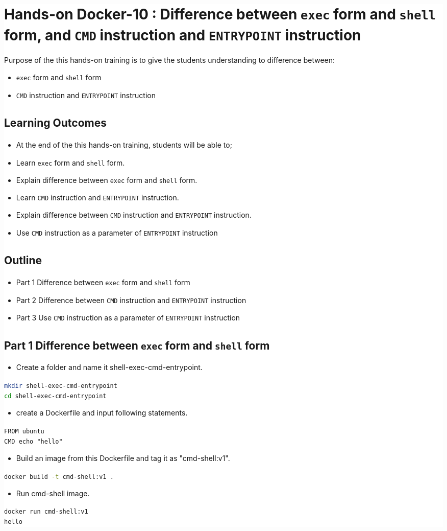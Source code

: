 # Hands-on Docker-10 : Difference between  `exec` form and `shell` form, and `CMD` instruction and `ENTRYPOINT` instruction

Purpose of the this hands-on training is to give the students understanding to difference between:

- `exec` form and `shell` form  

- `CMD` instruction and `ENTRYPOINT` instruction 

## Learning Outcomes

- At the end of the this hands-on training, students will be able to;

- Learn `exec` form and `shell` form. 

- Explain difference between `exec` form and `shell` form.

- Learn `CMD` instruction and `ENTRYPOINT` instruction.

- Explain difference between `CMD` instruction and `ENTRYPOINT` instruction.

- Use `CMD` instruction as a parameter of `ENTRYPOINT` instruction
 
## Outline

- Part 1 Difference between `exec` form and `shell` form

- Part 2 Difference between `CMD` instruction and `ENTRYPOINT` instruction

- Part 3 Use `CMD` instruction as a parameter of `ENTRYPOINT` instruction

## Part 1 Difference between `exec` form and `shell` form

- Create a folder and name it shell-exec-cmd-entrypoint.

```bash
mkdir shell-exec-cmd-entrypoint
cd shell-exec-cmd-entrypoint
```

- create a Dockerfile and input following statements.

```txt
FROM ubuntu
CMD echo "hello"
```

- Build an image from this Dockerfile and tag it as "cmd-shell:v1".

```bash
docker build -t cmd-shell:v1 .
```

- Run cmd-shell image.

```bash
docker run cmd-shell:v1
hello
```
